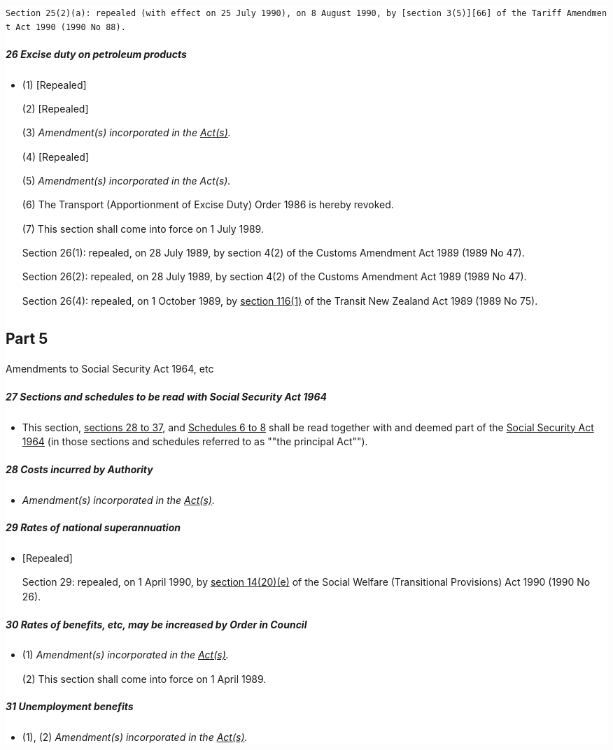     Section 25(2)(a): repealed (with effect on 25 July 1990), on 8 August 1990, by [section 3(5)][66] of the Tariff Amendment Act 1990 (1990 No 88).

##### 26 Excise duty on petroleum products
    
*   (1) \[Repealed\]
    
    (2) \[Repealed\]
    
    (3) _Amendment(s) incorporated in the [Act(s)][65]._
    
    (4) \[Repealed\]
    
    (5) _Amendment(s) incorporated in the Act(s)._
    
    (6) The Transport (Apportionment of Excise Duty) Order 1986 is hereby revoked.
    
    (7) This section shall come into force on 1 July 1989\.
    
    Section 26(1): repealed, on 28 July 1989, by section 4(2) of the Customs Amendment Act 1989 (1989 No 47).
    
    Section 26(2): repealed, on 28 July 1989, by section 4(2) of the Customs Amendment Act 1989 (1989 No 47).
    
    Section 26(4): repealed, on 1 October 1989, by [section 116(1)][67] of the Transit New Zealand Act 1989 (1989 No 75).

## Part 5  
Amendments to Social Security Act 1964, etc

##### 27 Sections and schedules to be read with Social Security Act 1964
    
*   This section, [sections 28 to 37][34], and [Schedules 6 to 8][51] shall be read together with and deemed part of the [Social Security Act 1964][68] (in those sections and schedules referred to as ""the principal Act"").

##### 28 Costs incurred by Authority
    
*   _Amendment(s) incorporated in the [Act(s)][69]._

##### 29 Rates of national superannuation
    
*   \[Repealed\]
    
    Section 29: repealed, on 1 April 1990, by [section 14(20)(e)][70] of the Social Welfare (Transitional Provisions) Act 1990 (1990 No 26).

##### 30 Rates of benefits, etc, may be increased by Order in Council
    
*   (1) _Amendment(s) incorporated in the [Act(s)][71]._
    
    (2) This section shall come into force on 1 April 1989\.

##### 31 Unemployment benefits
    
*   (1), (2) _Amendment(s) incorporated in the [Act(s)][72]._
    

[0]: http://www.legislation.govt.nz/act/public/1989/0013/latest/link.aspx?id=DLM195466
[1]: http://www.legislation.govt.nz/act/public/1989/0013/latest/whole.html#DLM145348
[2]: http://www.legislation.govt.nz/act/public/1989/0013/latest/whole.html#DLM145350
[3]: http://www.legislation.govt.nz/act/public/1989/0013/latest/whole.html#DLM145351
[4]: http://www.legislation.govt.nz/act/public/1989/0013/latest/whole.html#DLM145352
[5]: http://www.legislation.govt.nz/act/public/1989/0013/latest/whole.html#DLM145353
[6]: http://www.legislation.govt.nz/act/public/1989/0013/latest/whole.html#DLM145354
[7]: http://www.legislation.govt.nz/act/public/1989/0013/latest/whole.html#DLM145355
[8]: http://www.legislation.govt.nz/act/public/1989/0013/latest/whole.html#DLM145356
[9]: http://www.legislation.govt.nz/act/public/1989/0013/latest/whole.html#DLM145357
[10]: http://www.legislation.govt.nz/act/public/1989/0013/latest/whole.html#DLM145358
[11]: http://www.legislation.govt.nz/act/public/1989/0013/latest/whole.html#DLM145360
[12]: http://www.legislation.govt.nz/act/public/1989/0013/latest/whole.html#DLM145362
[13]: http://www.legislation.govt.nz/act/public/1989/0013/latest/whole.html#DLM145364
[14]: http://www.legislation.govt.nz/act/public/1989/0013/latest/whole.html#DLM145367
[15]: http://www.legislation.govt.nz/act/public/1989/0013/latest/whole.html#DLM145371
[16]: http://www.legislation.govt.nz/act/public/1989/0013/latest/whole.html#DLM145373
[17]: http://www.legislation.govt.nz/act/public/1989/0013/latest/whole.html#DLM145374
[18]: http://www.legislation.govt.nz/act/public/1989/0013/latest/whole.html#DLM145375
[19]: http://www.legislation.govt.nz/act/public/1989/0013/latest/whole.html#DLM145376
[20]: http://www.legislation.govt.nz/act/public/1989/0013/latest/whole.html#DLM145377
[21]: http://www.legislation.govt.nz/act/public/1989/0013/latest/whole.html#DLM145378
[22]: http://www.legislation.govt.nz/act/public/1989/0013/latest/whole.html#DLM145380
[23]: http://www.legislation.govt.nz/act/public/1989/0013/latest/whole.html#DLM145382
[24]: http://www.legislation.govt.nz/act/public/1989/0013/latest/whole.html#DLM145383
[25]: http://www.legislation.govt.nz/act/public/1989/0013/latest/whole.html#DLM145384
[26]: http://www.legislation.govt.nz/act/public/1989/0013/latest/whole.html#DLM145385
[27]: http://www.legislation.govt.nz/act/public/1989/0013/latest/whole.html#DLM145386
[28]: http://www.legislation.govt.nz/act/public/1989/0013/latest/whole.html#DLM145389
[29]: http://www.legislation.govt.nz/act/public/1989/0013/latest/whole.html#DLM145390
[30]: http://www.legislation.govt.nz/act/public/1989/0013/latest/whole.html#DLM145391
[31]: http://www.legislation.govt.nz/act/public/1989/0013/latest/whole.html#DLM145394
[32]: http://www.legislation.govt.nz/act/public/1989/0013/latest/whole.html#DLM145397
[33]: http://www.legislation.govt.nz/act/public/1989/0013/latest/whole.html#DLM145398
[34]: http://www.legislation.govt.nz/act/public/1989/0013/latest/whole.html#DLM145399
[35]: http://www.legislation.govt.nz/act/public/1989/0013/latest/whole.html#DLM145901
[36]: http://www.legislation.govt.nz/act/public/1989/0013/latest/whole.html#DLM145903
[37]: http://www.legislation.govt.nz/act/public/1989/0013/latest/whole.html#DLM145904
[38]: http://www.legislation.govt.nz/act/public/1989/0013/latest/whole.html#DLM145905
[39]: http://www.legislation.govt.nz/act/public/1989/0013/latest/whole.html#DLM145907
[40]: http://www.legislation.govt.nz/act/public/1989/0013/latest/whole.html#DLM145913
[41]: http://www.legislation.govt.nz/act/public/1989/0013/latest/whole.html#DLM145915
[42]: http://www.legislation.govt.nz/act/public/1989/0013/latest/whole.html#DLM145919
[43]: http://www.legislation.govt.nz/act/public/1989/0013/latest/whole.html#DLM145921
[44]: http://www.legislation.govt.nz/act/public/1989/0013/latest/whole.html#DLM145923
[45]: http://www.legislation.govt.nz/act/public/1989/0013/latest/whole.html#DLM145930
[46]: http://www.legislation.govt.nz/act/public/1989/0013/latest/whole.html#DLM145932
[47]: http://www.legislation.govt.nz/act/public/1989/0013/latest/whole.html#DLM145934
[48]: http://www.legislation.govt.nz/act/public/1989/0013/latest/whole.html#DLM145936
[49]: http://www.legislation.govt.nz/act/public/1989/0013/latest/whole.html#DLM145938
[50]: http://www.legislation.govt.nz/act/public/1989/0013/latest/whole.html#DLM145940
[51]: http://www.legislation.govt.nz/act/public/1989/0013/latest/whole.html#DLM145942
[52]: http://www.legislation.govt.nz/act/public/1989/0013/latest/whole.html#DLM145944
[53]: http://www.legislation.govt.nz/act/public/1989/0013/latest/whole.html#DLM145946
[54]: http://www.legislation.govt.nz/act/public/1989/0013/latest/link.aspx?id=DLM1184504
[55]: http://www.legislation.govt.nz/act/public/1989/0013/latest/link.aspx?id=DLM81034
[56]: http://www.legislation.govt.nz/act/public/1989/0013/latest/link.aspx?id=DLM81045
[57]: http://www.legislation.govt.nz/act/public/1989/0013/latest/link.aspx?id=DLM82299
[58]: http://www.legislation.govt.nz/act/public/1989/0013/latest/link.aspx?id=DLM82442
[59]: http://www.legislation.govt.nz/act/public/1989/0013/latest/link.aspx?id=DLM380185
[60]: http://www.legislation.govt.nz/act/public/1989/0013/latest/link.aspx?id=DLM83479
[61]: http://www.legislation.govt.nz/act/public/1989/0013/latest/link.aspx?id=DLM85298
[62]: http://www.legislation.govt.nz/act/public/1989/0013/latest/link.aspx?id=DLM85507
[63]: http://www.legislation.govt.nz/act/public/1989/0013/latest/link.aspx?id=DLM85512
[64]: http://www.legislation.govt.nz/act/public/1989/0013/latest/link.aspx?id=DLM85529
[65]: http://www.legislation.govt.nz/act/public/1989/0013/latest/link.aspx?id=DLM136767
[66]: http://www.legislation.govt.nz/act/public/1989/0013/latest/link.aspx?id=DLM214667
[67]: http://www.legislation.govt.nz/act/public/1989/0013/latest/link.aspx?id=DLM175926
[68]: http://www.legislation.govt.nz/act/public/1989/0013/latest/link.aspx?id=DLM359106
[69]: http://www.legislation.govt.nz/act/public/1989/0013/latest/link.aspx?id=DLM361025
[70]: http://www.legislation.govt.nz/act/public/1989/0013/latest/link.aspx?id=DLM204161
[71]: http://www.legislation.govt.nz/act/public/1989/0013/latest/link.aspx?id=DLM362960
[72]: http://www.legislation.govt.nz/act/public/1989/0013/latest/link.aspx?id=DLM361955
[73]: http://www.legislation.govt.nz/act/public/1989/0013/latest/link.aspx?id=DLM214179
[74]: http://www.legislation.govt.nz/act/public/1989/0013/latest/link.aspx?id=DLM362107
[75]: http://www.legislation.govt.nz/act/public/1989/0013/latest/link.aspx?id=DLM228333
[76]: http://www.legislation.govt.nz/act/public/1989/0013/latest/link.aspx?id=DLM363196
[77]: http://www.legislation.govt.nz/act/public/1989/0013/latest/link.aspx?id=DLM302662
[78]: http://www.legislation.govt.nz/act/public/1989/0013/latest/link.aspx?id=DLM248221
[79]: http://www.legislation.govt.nz/act/public/1989/0013/latest/link.aspx?id=DLM163895
[80]: http://www.pco.parliament.govt.nz/reprints/
[81]: http://www.legislation.govt.nz/act/public/1989/0013/latest/link.aspx?id=DLM195439
[82]: http://www.pco.parliament.govt.nz/editorial-conventions/
[83]: http://www.legislation.govt.nz/act/public/1989/0013/latest/link.aspx?id=DLM195468
[84]: http://www.legislation.govt.nz/act/public/1989/0013/latest/link.aspx?id=DLM195470
